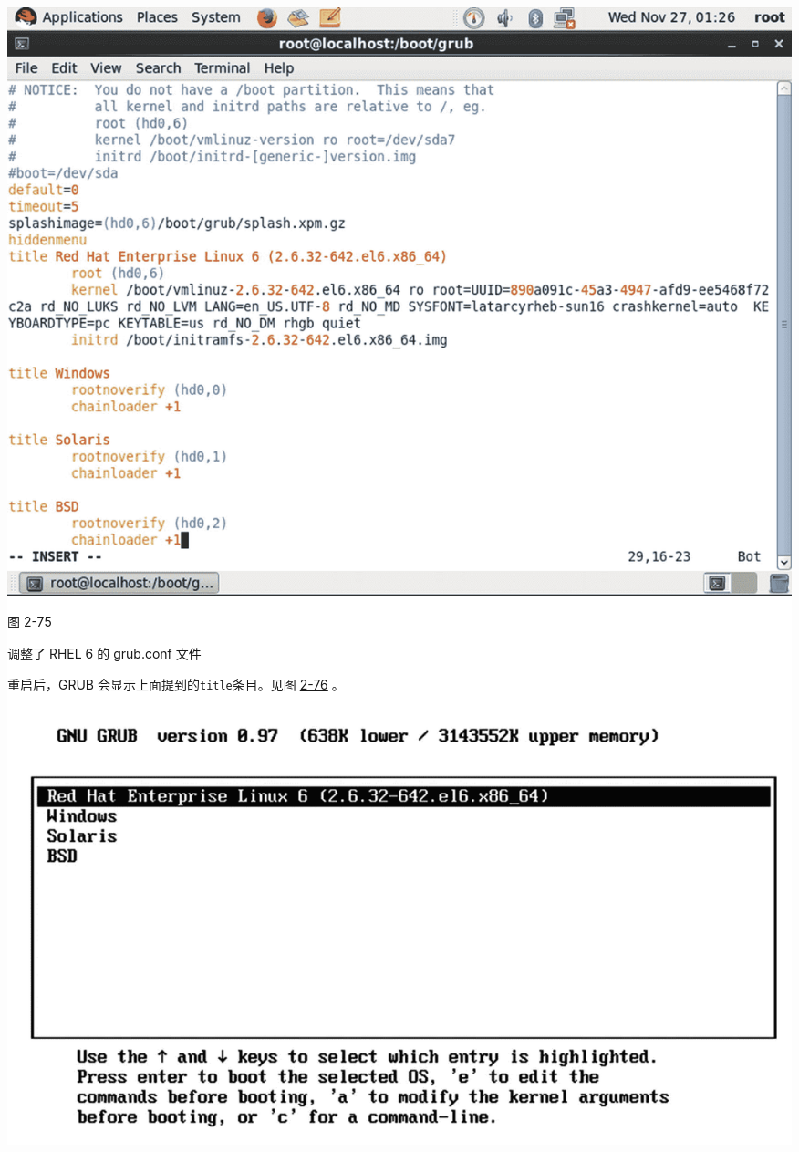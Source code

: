 ![img/493794_1_En_2_Fig75_HTML.jpg](img/493794_1_En_2_Fig75_HTML.jpg)

图 2-75

调整了 RHEL 6 的 grub.conf 文件

重启后，GRUB 会显示上面提到的`title`条目。见图 [2-76](#Fig76) 。

![img/493794_1_En_2_Fig76_HTML.jpg](img/493794_1_En_2_Fig76_HTML.jpg)